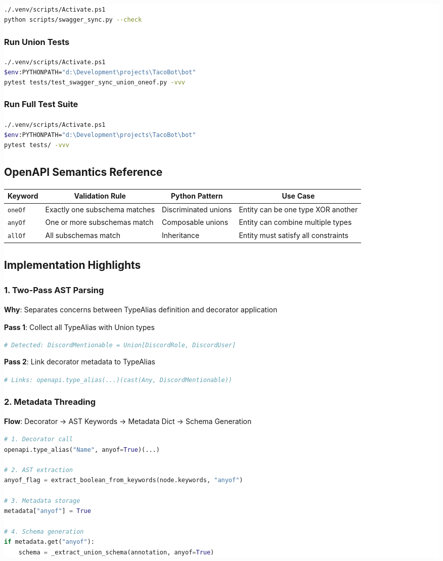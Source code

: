 ```bash
./.venv/scripts/Activate.ps1
python scripts/swagger_sync.py --check
```

### Run Union Tests

```bash
./.venv/scripts/Activate.ps1
$env:PYTHONPATH="d:\Development\projects\TacoBot\bot"
pytest tests/test_swagger_sync_union_oneof.py -vvv
```

### Run Full Test Suite

```bash
./.venv/scripts/Activate.ps1
$env:PYTHONPATH="d:\Development\projects\TacoBot\bot"
pytest tests/ -vvv
```

## OpenAPI Semantics Reference

| Keyword | Validation Rule | Python Pattern | Use Case |
|---------|----------------|----------------|----------|
| `oneOf` | Exactly one subschema matches | Discriminated unions | Entity can be one type XOR another |
| `anyOf` | One or more subschemas match | Composable unions | Entity can combine multiple types |
| `allOf` | All subschemas match | Inheritance | Entity must satisfy all constraints |

## Implementation Highlights

### 1. Two-Pass AST Parsing

**Why**: Separates concerns between TypeAlias definition and decorator application

**Pass 1**: Collect all TypeAlias with Union types

```python
# Detected: DiscordMentionable = Union[DiscordRole, DiscordUser]
```

**Pass 2**: Link decorator metadata to TypeAlias

```python
# Links: openapi.type_alias(...)(cast(Any, DiscordMentionable))
```

### 2. Metadata Threading

**Flow**: Decorator → AST Keywords → Metadata Dict → Schema Generation

```python
# 1. Decorator call
openapi.type_alias("Name", anyof=True)(...)

# 2. AST extraction
anyof_flag = extract_boolean_from_keywords(node.keywords, "anyof")

# 3. Metadata storage
metadata["anyof"] = True

# 4. Schema generation
if metadata.get("anyof"):
    schema = _extract_union_schema(annotation, anyof=True)
```
